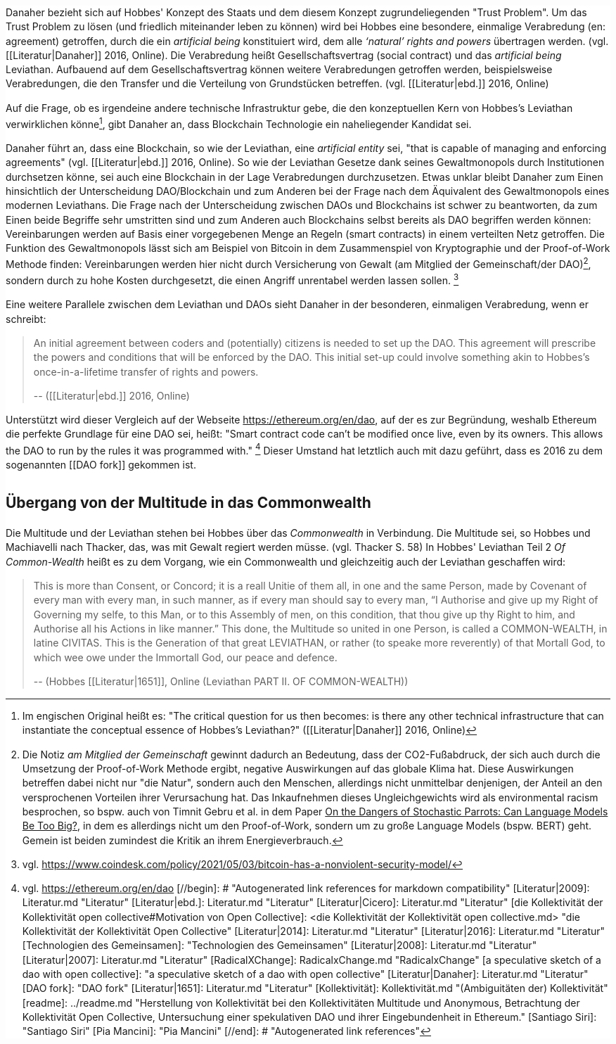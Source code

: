 Danaher bezieht sich auf Hobbes' Konzept des Staats und dem diesem Konzept zugrundeliegenden "Trust Problem". Um das Trust Problem zu lösen (und friedlich miteinander leben zu können) wird bei Hobbes eine besondere, einmalige Verabredung (en: agreement) getroffen, durch die ein _artificial being_ konstituiert wird, dem alle _‘natural’ rights and powers_ übertragen werden. (vgl. [[Literatur|Danaher]] 2016, Online). Die Verabredung heißt Gesellschaftsvertrag (social contract) und das _artificial being_ Leviathan. Aufbauend auf dem Gesellschaftsvertrag können weitere Verabredungen getroffen werden, beispielsweise Verabredungen, die den Transfer und die Verteilung von Grundstücken betreffen. (vgl. [[Literatur|ebd.]] 2016, Online)

Auf die Frage, ob es irgendeine andere technische Infrastruktur gebe, die den konzeptuellen Kern von Hobbes’s Leviathan verwirklichen könne[^4], gibt Danaher an, dass Blockchain Technologie ein naheliegender Kandidat sei.

Danaher führt an, dass eine Blockchain, so wie der Leviathan, eine _artificial entity_ sei, "that is capable of managing and enforcing agreements" (vgl. [[Literatur|ebd.]] 2016, Online).
So wie der Leviathan Gesetze dank seines Gewaltmonopols durch Institutionen durchsetzen könne, sei auch eine Blockchain in der Lage Verabredungen durchzusetzen. Etwas unklar bleibt Danaher zum Einen hinsichtlich der Unterscheidung DAO/Blockchain und zum Anderen bei der Frage nach dem Äquivalent des Gewaltmonopols eines modernen Leviathans.
Die Frage nach der Unterscheidung zwischen DAOs und Blockchains ist schwer zu beantworten, da zum Einen beide Begriffe sehr umstritten sind und zum Anderen auch Blockchains selbst bereits als DAO begriffen werden können: Vereinbarungen werden auf Basis einer vorgegebenen Menge an Regeln (smart contracts) in einem verteilten Netz getroffen.
Die Funktion des Gewaltmonopols lässt sich am Beispiel von Bitcoin in dem Zusammenspiel von Kryptographie und der Proof-of-Work Methode finden: Vereinbarungen werden hier nicht durch Versicherung von Gewalt (am Mitglied der Gemeinschaft/der DAO)[^5], sondern durch zu hohe Kosten durchgesetzt, die einen Angriff unrentabel werden lassen sollen. [^6]

Eine weitere Parallele zwischen dem Leviathan und DAOs sieht Danaher in der besonderen, einmaligen Verabredung, wenn er schreibt:
> An initial agreement between coders and (potentially) citizens is needed to set up the DAO. This agreement will prescribe the powers and conditions that will be enforced by the DAO. This initial set-up could involve something akin to Hobbes’s once-in-a-lifetime transfer of rights and powers.
> 
> -- ([[Literatur|ebd.]] 2016, Online)

Unterstützt wird dieser Vergleich auf der Webseite https://ethereum.org/en/dao, auf der es zur Begründung, weshalb Ethereum die perfekte Grundlage für eine DAO sei, heißt: "Smart contract code can’t be modified once live, even by its owners. This allows the DAO to run by the rules it was programmed with." [^7] Dieser Umstand hat letztlich auch mit dazu geführt, dass es 2016 zu dem sogenannten [[DAO fork]] gekommen ist.

## Übergang von der Multitude in das Commonwealth

Die Multitude und der Leviathan stehen bei Hobbes über das _Commonwealth_ in Verbindung. Die Multitude sei, so Hobbes und Machiavelli nach Thacker, das, was mit Gewalt regiert werden müsse. (vgl. Thacker S. 58) In Hobbes' Leviathan Teil 2 _Of Common-Wealth_ heißt es zu dem Vorgang, wie ein Commonwealth und gleichzeitig auch der Leviathan geschaffen wird:

> This is more than Consent, or Concord; it is a reall Unitie of them all, in one and the same Person, made by Covenant of every man with every man, in such manner, as if every man should say to every man, “I Authorise and give up my Right of Governing my selfe, to this Man, or to this Assembly of men, on this condition, that thou give up thy Right to him, and Authorise all his Actions in like manner.” This done, the Multitude so united in one Person, is called a COMMON-WEALTH, in latine CIVITAS. This is the Generation of that great LEVIATHAN, or rather (to speake more reverently) of that Mortall God, to which wee owe under the Immortall God, our peace and defence.
>
> -- (Hobbes [[Literatur|1651]], Online (Leviathan PART II. OF COMMON-WEALTH))


[^1]: Xavier Damman ist Mitgründer von Open Collective.
[^2]: Die Software DemocracyOS wird aktuell (19.03.2022) nicht weiterentwickelt. Stattdessen wird im [Repository](https://github.com/DemocracyOS/democracyos) auf die Webseite https://democraciaos.org/en/ verwiesen. DemocracyOS entstand im Zusammenhang mit der Partido de la Red (en: [Net Party](https://en.wikipedia.org/wiki/Net_Party)). Gegründet wurde die Partei in Argentinien 2012 von [[Santiago Siri]] und Esteban Brenman. Bereits 2013 stellen Siri und [[Pia Mancini]] das Konzept hinter DemocracyOS bei der Mejorando.la-Konferenz einer Öffentlichkeit vor: https://www.youtube.com/watch?v=scCKzU2jQWc. Santiago Siri über DemocracyOS: https://www.youtube.com/watch?v=yGmGWZCE4h0
[^3]: vgl. https://www.ted.com/talks/pia_mancini_how_to_upgrade_democracy_for_the_internet_era ab Minute 10:16.
[^4]: Im engischen Original heißt es: "The critical question for us then becomes: is there any other technical infrastructure that can instantiate the conceptual essence of Hobbes’s Leviathan?" ([[Literatur|Danaher]] 2016, Online)
[^5]: Die Notiz _am Mitglied der Gemeinschaft_ gewinnt dadurch an Bedeutung, dass der CO2-Fußabdruck, der sich auch durch die Umsetzung der Proof-of-Work Methode ergibt, negative Auswirkungen auf das globale Klima hat. Diese Auswirkungen betreffen dabei nicht nur "die Natur", sondern auch den Menschen, allerdings nicht unmittelbar denjenigen, der Anteil an den versprochenen Vorteilen ihrer Verursachung hat. Das Inkaufnehmen dieses Ungleichgewichts wird als environmental racism besprochen, so bspw. auch von Timnit Gebru et al. in dem Paper [On the Dangers of Stochastic Parrots: Can Language Models Be Too Big?](https://dl.acm.org/doi/pdf/10.1145/3442188.3445922), in dem es allerdings nicht um den Proof-of-Work, sondern um zu große Language Models (bspw. BERT) geht. Gemein ist beiden zumindest die Kritik an ihrem Energieverbrauch.
[^6]: vgl. https://www.coindesk.com/policy/2021/05/03/bitcoin-has-a-nonviolent-security-model/
[^7]: vgl. https://ethereum.org/en/dao
[//begin]: # "Autogenerated link references for markdown compatibility"
[Literatur|2009]: Literatur.md "Literatur"
[Literatur|ebd.]: Literatur.md "Literatur"
[Literatur|Cicero]: Literatur.md "Literatur"
[die Kollektivität der Kollektivität open collective#Motivation von Open Collective]: <die Kollektivität der Kollektivität open collective.md> "die Kollektivität der Kollektivität Open Collective"
[Literatur|2014]: Literatur.md "Literatur"
[Literatur|2016]: Literatur.md "Literatur"
[Technologien des Gemeinsamen]: <Technologien des Gemeinsamen.md> "Technologien des Gemeinsamen"
[Literatur|2008]: Literatur.md "Literatur"
[Literatur|2007]: Literatur.md "Literatur"
[RadicalXChange]: RadicalxChange.md "RadicalxChange"
[a speculative sketch of a dao with open collective]: <a speculative sketch of a dao with open collective.md> "a speculative sketch of a dao with open collective"
[Literatur|Danaher]: Literatur.md "Literatur"
[DAO fork]: <DAO fork.md> "DAO fork"
[Literatur|1651]: Literatur.md "Literatur"
[Kollektivität]: Kollektivität.md "(Ambiguitäten der) Kollektivität"
[readme]: ../readme.md "Herstellung von Kollektivität bei den Kollektivitäten Multitude und Anonymous, Betrachtung der Kollektivität Open Collective, Untersuchung einer spekulativen DAO und ihrer Eingebundenheit in Ethereum."
[Santiago Siri]: <Santiago Siri.md> "Santiago Siri"
[Pia Mancini]: <Pia Mancini.md> "Pia Mancini"
[//end]: # "Autogenerated link references"